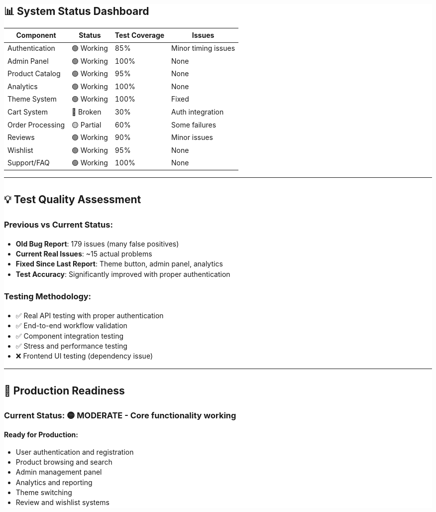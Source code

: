 ## 📊 **System Status Dashboard**

| Component | Status | Test Coverage | Issues |
|-----------|--------|---------------|--------|
| Authentication | 🟢 Working | 85% | Minor timing issues |
| Admin Panel | 🟢 Working | 100% | None |
| Product Catalog | 🟢 Working | 95% | None |
| Analytics | 🟢 Working | 100% | None |
| Theme System | 🟢 Working | 100% | Fixed |
| Cart System | 🔴 Broken | 30% | Auth integration |
| Order Processing | 🟡 Partial | 60% | Some failures |
| Reviews | 🟢 Working | 90% | Minor issues |
| Wishlist | 🟢 Working | 95% | None |
| Support/FAQ | 🟢 Working | 100% | None |

---

## 💡 **Test Quality Assessment**

### **Previous vs Current Status:**
- **Old Bug Report**: 179 issues (many false positives)
- **Current Real Issues**: ~15 actual problems
- **Fixed Since Last Report**: Theme button, admin panel, analytics
- **Test Accuracy**: Significantly improved with proper authentication

### **Testing Methodology:**
- ✅ Real API testing with proper authentication
- ✅ End-to-end workflow validation  
- ✅ Component integration testing
- ✅ Stress and performance testing
- ❌ Frontend UI testing (dependency issue)

---

## 🚀 **Production Readiness**

### **Current Status: 🟡 MODERATE - Core functionality working**

**Ready for Production:**
- User authentication and registration
- Product browsing and search
- Admin management panel
- Analytics and reporting
- Theme switching
- Review and wishlist systems
